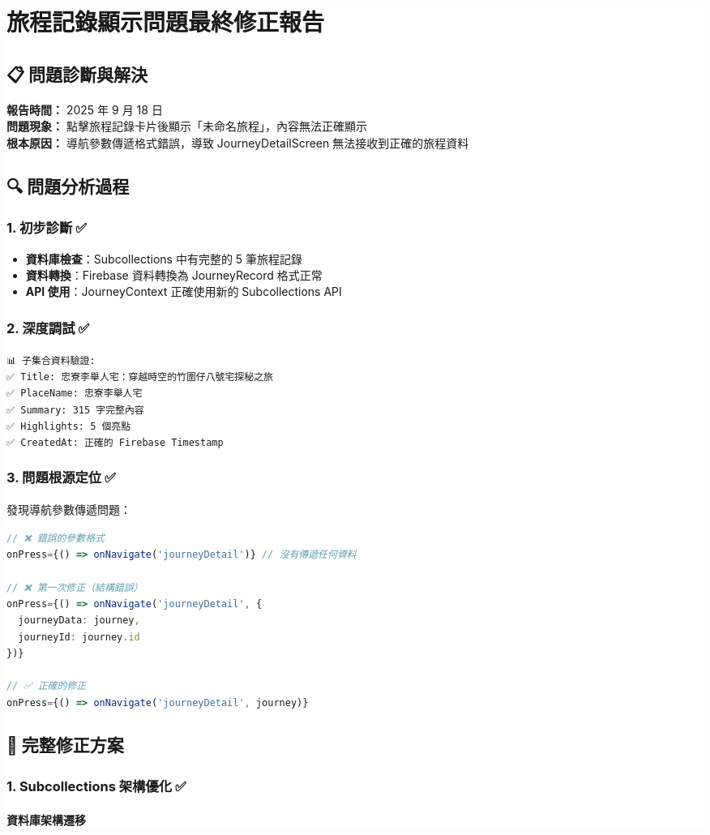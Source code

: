 # 旅程記錄顯示問題最終修正報告

## 📋 問題診斷與解決

**報告時間：** 2025 年 9 月 18 日  
**問題現象：** 點擊旅程記錄卡片後顯示「未命名旅程」，內容無法正確顯示  
**根本原因：** 導航參數傳遞格式錯誤，導致 JourneyDetailScreen 無法接收到正確的旅程資料

## 🔍 問題分析過程

### 1. 初步診斷 ✅

- **資料庫檢查**：Subcollections 中有完整的 5 筆旅程記錄
- **資料轉換**：Firebase 資料轉換為 JourneyRecord 格式正常
- **API 使用**：JourneyContext 正確使用新的 Subcollections API

### 2. 深度調試 ✅

```bash
📊 子集合資料驗證:
✅ Title: 忠寮李舉人宅：穿越時空的竹圍仔八號宅探秘之旅
✅ PlaceName: 忠寮李舉人宅
✅ Summary: 315 字完整內容
✅ Highlights: 5 個亮點
✅ CreatedAt: 正確的 Firebase Timestamp
```

### 3. 問題根源定位 ✅

發現導航參數傳遞問題：

```typescript
// ❌ 錯誤的參數格式
onPress={() => onNavigate('journeyDetail')} // 沒有傳遞任何資料

// ❌ 第一次修正（結構錯誤）
onPress={() => onNavigate('journeyDetail', {
  journeyData: journey,
  journeyId: journey.id
})}

// ✅ 正確的修正
onPress={() => onNavigate('journeyDetail', journey)}
```

## 🔧 完整修正方案

### 1. Subcollections 架構優化 ✅

#### 資料庫架構遷移
